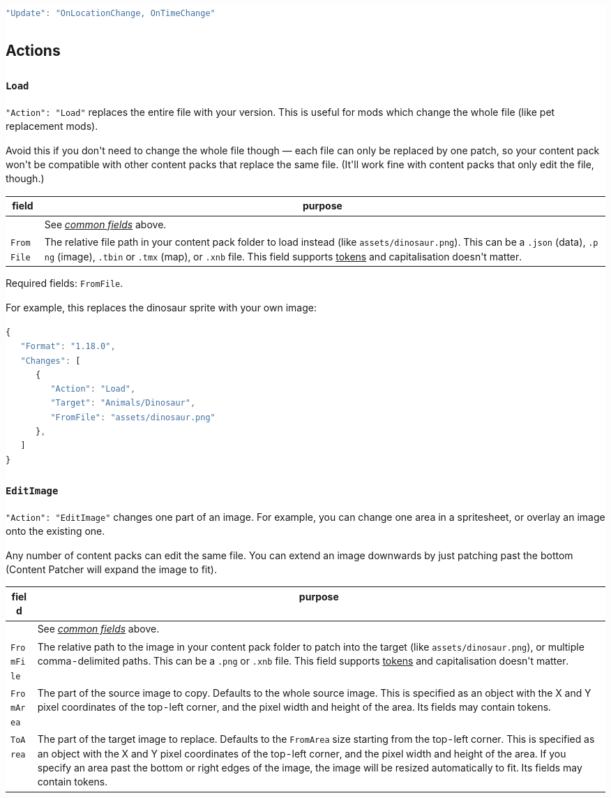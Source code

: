 ```js
"Update": "OnLocationChange, OnTimeChange"
```

## Actions
### `Load`
`"Action": "Load"` replaces the entire file with your version. This is useful for mods which
change the whole file (like pet replacement mods).

Avoid this if you don't need to change the whole file though — each file can only be replaced by one
patch, so your content pack won't be compatible with other content packs that replace the same file.
(It'll work fine with content packs that only edit the file, though.)

field      | purpose
---------- | -------
&nbsp;     | See _[common fields](#common-fields)_ above.
`FromFile` | The relative file path in your content pack folder to load instead (like `assets/dinosaur.png`). This can be a `.json` (data), `.png` (image), `.tbin` or `.tmx` (map), or `.xnb` file. This field supports [tokens](#advanced) and capitalisation doesn't matter.

Required fields: `FromFile`.

For example, this replaces the dinosaur sprite with your own image:
```js
{
   "Format": "1.18.0",
   "Changes": [
      {
         "Action": "Load",
         "Target": "Animals/Dinosaur",
         "FromFile": "assets/dinosaur.png"
      },
   ]
}
```

### `EditImage`
`"Action": "EditImage"` changes one part of an image. For example, you can change one area in a
spritesheet, or overlay an image onto the existing one.

Any number of content packs can edit the same file. You can extend an image downwards by just
patching past the bottom (Content Patcher will expand the image to fit).

field      | purpose
---------- | -------
&nbsp;     | See _[common fields](#common-fields)_ above.
`FromFile` | The relative path to the image in your content pack folder to patch into the target (like `assets/dinosaur.png`), or multiple comma-delimited paths. This can be a `.png` or `.xnb` file. This field supports [tokens](#advanced) and capitalisation doesn't matter.
`FromArea` | The part of the source image to copy. Defaults to the whole source image. This is specified as an object with the X and Y pixel coordinates of the top-left corner, and the pixel width and height of the area. Its fields may contain tokens.
`ToArea`   | The part of the target image to replace. Defaults to the `FromArea` size starting from the top-left corner. This is specified as an object with the X and Y pixel coordinates of the top-left corner, and the pixel width and height of the area. If you specify an area past the bottom or right edges of the image, the image will be resized automatically to fit. Its fields may contain tokens.